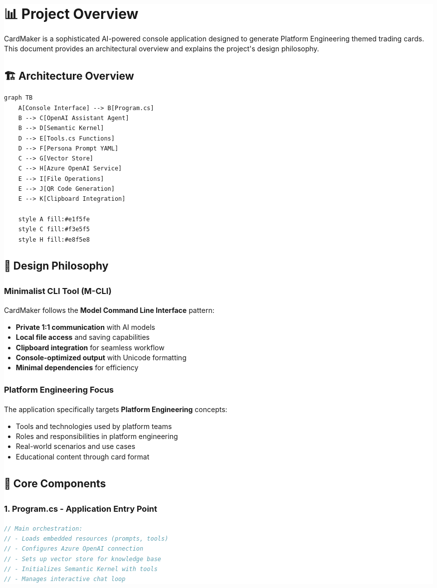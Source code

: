 # 📊 Project Overview

CardMaker is a sophisticated AI-powered console application designed to generate Platform Engineering themed trading cards. This document provides an architectural overview and explains the project's design philosophy.

## 🏗️ Architecture Overview

```mermaid
graph TB
    A[Console Interface] --> B[Program.cs]
    B --> C[OpenAI Assistant Agent]
    B --> D[Semantic Kernel]
    D --> E[Tools.cs Functions]
    D --> F[Persona Prompt YAML]
    C --> G[Vector Store]
    C --> H[Azure OpenAI Service]
    E --> I[File Operations]
    E --> J[QR Code Generation]
    E --> K[Clipboard Integration]
    
    style A fill:#e1f5fe
    style C fill:#f3e5f5
    style H fill:#e8f5e8
```

## 🎯 Design Philosophy

### Minimalist CLI Tool (M-CLI)
CardMaker follows the **Model Command Line Interface** pattern:
- **Private 1:1 communication** with AI models
- **Local file access** and saving capabilities  
- **Clipboard integration** for seamless workflow
- **Console-optimized output** with Unicode formatting
- **Minimal dependencies** for efficiency

### Platform Engineering Focus
The application specifically targets **Platform Engineering** concepts:
- Tools and technologies used by platform teams
- Roles and responsibilities in platform engineering
- Real-world scenarios and use cases
- Educational content through card format

## 🧩 Core Components

### 1. Program.cs - Application Entry Point
```csharp
// Main orchestration:
// - Loads embedded resources (prompts, tools)
// - Configures Azure OpenAI connection
// - Sets up vector store for knowledge base
// - Initializes Semantic Kernel with tools
// - Manages interactive chat loop
```
